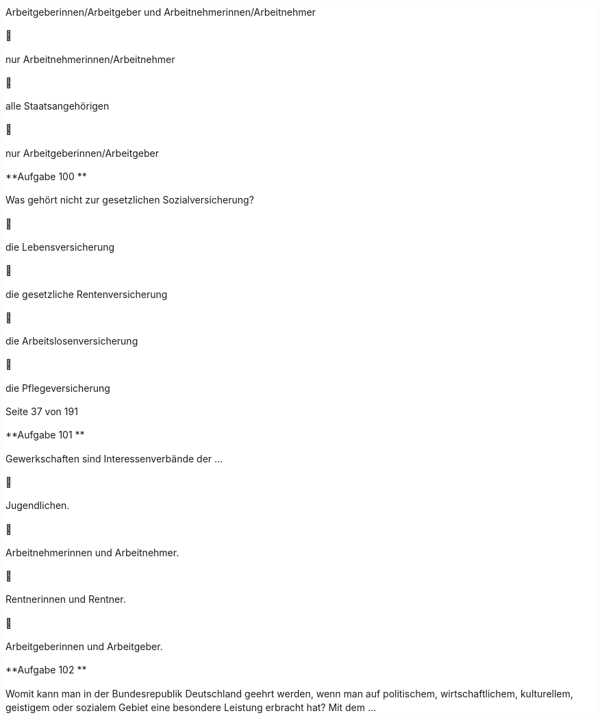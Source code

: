 Arbeitgeberinnen/Arbeitgeber und Arbeitnehmerinnen/Arbeitnehmer 

 

nur Arbeitnehmerinnen/Arbeitnehmer 

 

alle Staatsangehörigen 

 

nur Arbeitgeberinnen/Arbeitgeber 

**Aufgabe 100 **

Was gehört nicht zur gesetzlichen Sozialversicherung? 

 

die Lebensversicherung 

 

die gesetzliche Rentenversicherung 

 

die Arbeitslosenversicherung 

 

die Pflegeversicherung 





Seite 37 von 191 





**Aufgabe 101 **

Gewerkschaften sind Interessenverbände der … 

 

Jugendlichen. 

 

Arbeitnehmerinnen und Arbeitnehmer. 

 

Rentnerinnen und Rentner. 

 

Arbeitgeberinnen und Arbeitgeber. 

**Aufgabe 102 **

Womit kann man in der Bundesrepublik Deutschland geehrt werden, wenn man auf politischem, wirtschaftlichem, kulturellem, geistigem oder sozialem Gebiet eine besondere Leistung erbracht hat? Mit dem … 
